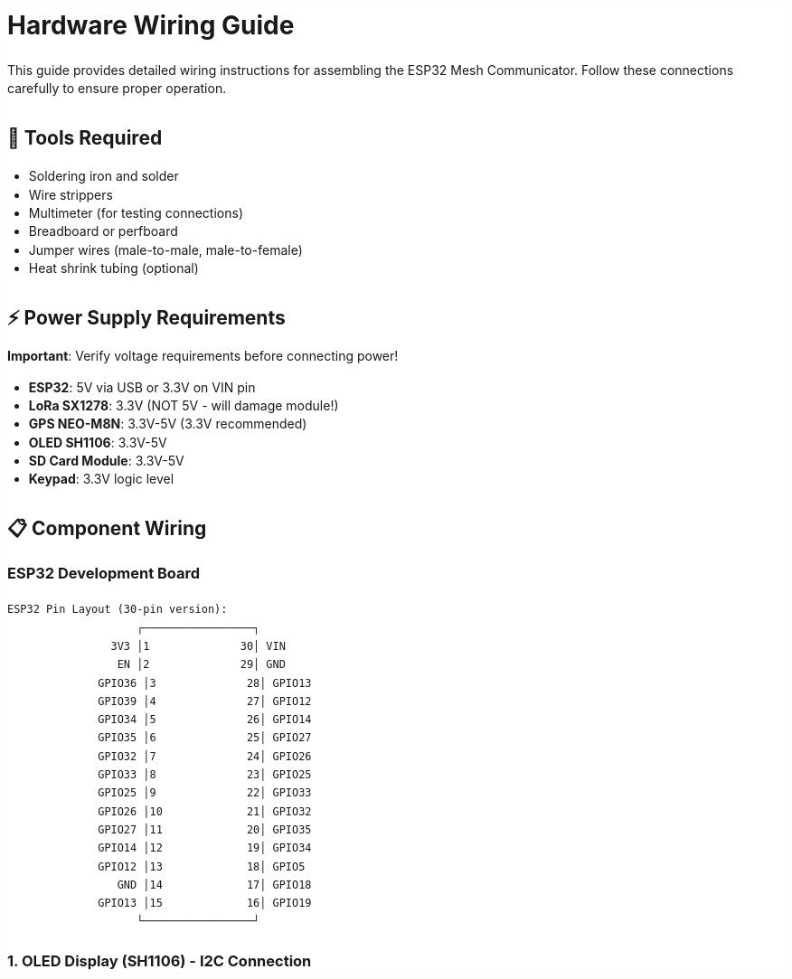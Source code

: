 # Hardware Wiring Guide

This guide provides detailed wiring instructions for assembling the ESP32 Mesh Communicator. Follow these connections carefully to ensure proper operation.

## 🔧 Tools Required

- Soldering iron and solder
- Wire strippers
- Multimeter (for testing connections)
- Breadboard or perfboard
- Jumper wires (male-to-male, male-to-female)
- Heat shrink tubing (optional)

## ⚡ Power Supply Requirements

**Important**: Verify voltage requirements before connecting power!

- **ESP32**: 5V via USB or 3.3V on VIN pin
- **LoRa SX1278**: 3.3V (NOT 5V - will damage module!)
- **GPS NEO-M8N**: 3.3V-5V (3.3V recommended)
- **OLED SH1106**: 3.3V-5V
- **SD Card Module**: 3.3V-5V
- **Keypad**: 3.3V logic level

## 📋 Component Wiring

### ESP32 Development Board
```
ESP32 Pin Layout (30-pin version):
                    ┌─────────────────┐
                3V3 │1              30│ VIN
                 EN │2              29│ GND
              GPIO36 │3              28│ GPIO13
              GPIO39 │4              27│ GPIO12
              GPIO34 │5              26│ GPIO14
              GPIO35 │6              25│ GPIO27
              GPIO32 │7              24│ GPIO26
              GPIO33 │8              23│ GPIO25
              GPIO25 │9              22│ GPIO33
              GPIO26 │10             21│ GPIO32
              GPIO27 │11             20│ GPIO35
              GPIO14 │12             19│ GPIO34
              GPIO12 │13             18│ GPIO5
                 GND │14             17│ GPIO18
              GPIO13 │15             16│ GPIO19
                    └─────────────────┘
```

### 1. OLED Display (SH1106) - I2C Connection

